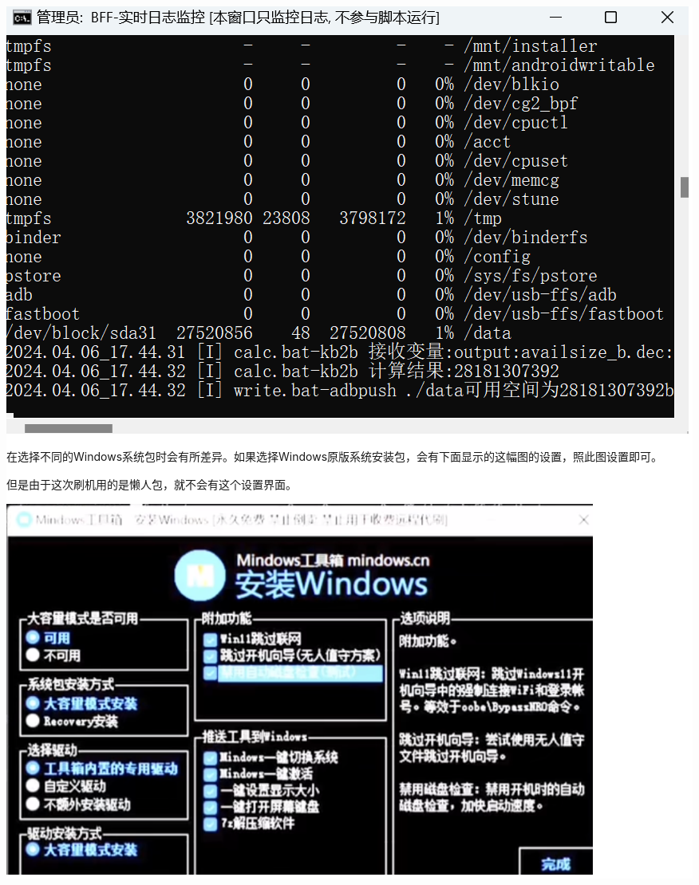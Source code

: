 ![image-20240406174437713](./assets/image-20240406174437713.png)

在选择不同的Windows系统包时会有所差异。如果选择Windows原版系统安装包，会有下面显示的这幅图的设置，照此图设置即可。

但是由于这次刷机用的是懒人包，就不会有这个设置界面。

![image-20240406175127150](./assets/image-20240406175127150.png)

